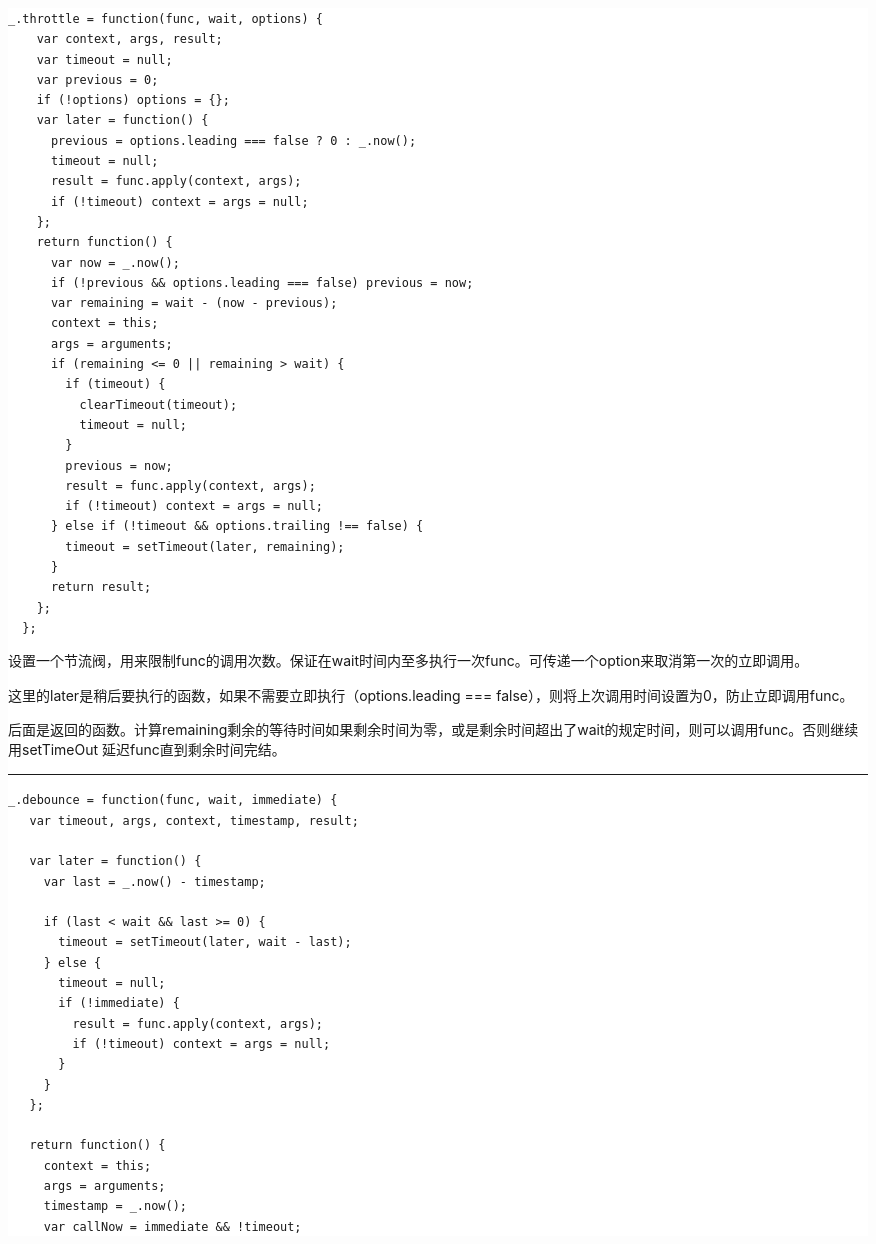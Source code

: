 ```
_.throttle = function(func, wait, options) {
    var context, args, result;
    var timeout = null;
    var previous = 0;
    if (!options) options = {};
    var later = function() {
      previous = options.leading === false ? 0 : _.now();
      timeout = null;
      result = func.apply(context, args);
      if (!timeout) context = args = null;
    };
    return function() {
      var now = _.now();
      if (!previous && options.leading === false) previous = now;
      var remaining = wait - (now - previous);
      context = this;
      args = arguments;
      if (remaining <= 0 || remaining > wait) {
        if (timeout) {
          clearTimeout(timeout);
          timeout = null;
        }
        previous = now;
        result = func.apply(context, args);
        if (!timeout) context = args = null;
      } else if (!timeout && options.trailing !== false) {
        timeout = setTimeout(later, remaining);
      }
      return result;
    };
  };
```

设置一个节流阀，用来限制func的调用次数。保证在wait时间内至多执行一次func。可传递一个option来取消第一次的立即调用。

这里的later是稍后要执行的函数，如果不需要立即执行（options.leading === false），则将上次调用时间设置为0，防止立即调用func。

后面是返回的函数。计算remaining剩余的等待时间如果剩余时间为零，或是剩余时间超出了wait的规定时间，则可以调用func。否则继续用setTimeOut
延迟func直到剩余时间完结。

---

```
_.debounce = function(func, wait, immediate) {
   var timeout, args, context, timestamp, result;

   var later = function() {
     var last = _.now() - timestamp;

     if (last < wait && last >= 0) {
       timeout = setTimeout(later, wait - last);
     } else {
       timeout = null;
       if (!immediate) {
         result = func.apply(context, args);
         if (!timeout) context = args = null;
       }
     }
   };

   return function() {
     context = this;
     args = arguments;
     timestamp = _.now();
     var callNow = immediate && !timeout;
```